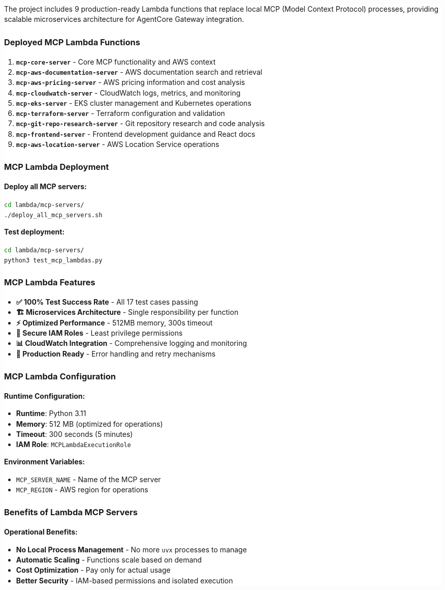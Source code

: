 The project includes 9 production-ready Lambda functions that replace local MCP (Model Context Protocol) processes, providing scalable microservices architecture for AgentCore Gateway integration.

### Deployed MCP Lambda Functions

1. **`mcp-core-server`** - Core MCP functionality and AWS context
2. **`mcp-aws-documentation-server`** - AWS documentation search and retrieval
3. **`mcp-aws-pricing-server`** - AWS pricing information and cost analysis
4. **`mcp-cloudwatch-server`** - CloudWatch logs, metrics, and monitoring
5. **`mcp-eks-server`** - EKS cluster management and Kubernetes operations
6. **`mcp-terraform-server`** - Terraform configuration and validation
7. **`mcp-git-repo-research-server`** - Git repository research and code analysis
8. **`mcp-frontend-server`** - Frontend development guidance and React docs
9. **`mcp-aws-location-server`** - AWS Location Service operations

### MCP Lambda Deployment

**Deploy all MCP servers:**
```bash
cd lambda/mcp-servers/
./deploy_all_mcp_servers.sh
```

**Test deployment:**
```bash
cd lambda/mcp-servers/
python3 test_mcp_lambdas.py
```

### MCP Lambda Features

- **✅ 100% Test Success Rate** - All 17 test cases passing
- **🏗️ Microservices Architecture** - Single responsibility per function
- **⚡ Optimized Performance** - 512MB memory, 300s timeout
- **🔐 Secure IAM Roles** - Least privilege permissions
- **📊 CloudWatch Integration** - Comprehensive logging and monitoring
- **🚀 Production Ready** - Error handling and retry mechanisms

### MCP Lambda Configuration

**Runtime Configuration:**
- **Runtime**: Python 3.11
- **Memory**: 512 MB (optimized for operations)
- **Timeout**: 300 seconds (5 minutes)
- **IAM Role**: `MCPLambdaExecutionRole`

**Environment Variables:**
- `MCP_SERVER_NAME` - Name of the MCP server
- `MCP_REGION` - AWS region for operations

### Benefits of Lambda MCP Servers

**Operational Benefits:**
- **No Local Process Management** - No more `uvx` processes to manage
- **Automatic Scaling** - Functions scale based on demand
- **Cost Optimization** - Pay only for actual usage
- **Better Security** - IAM-based permissions and isolated execution
